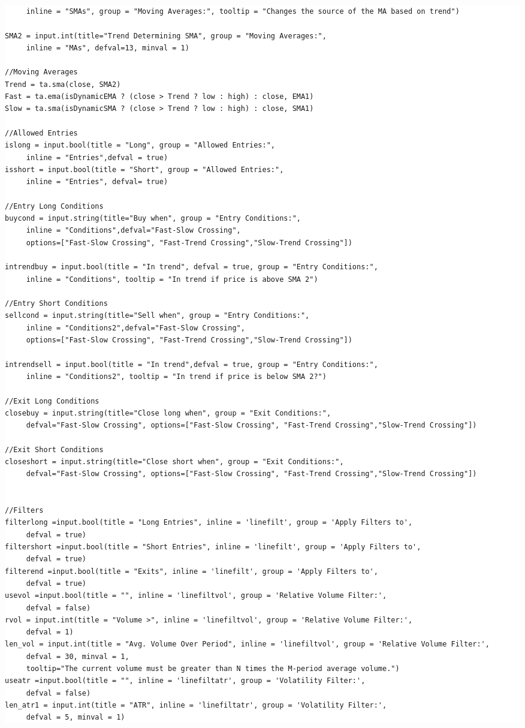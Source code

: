 ``` pinescript
     inline = "SMAs", group = "Moving Averages:", tooltip = "Changes the source of the MA based on trend")

SMA2 = input.int(title="Trend Determining SMA", group = "Moving Averages:",
     inline = "MAs", defval=13, minval = 1)

//Moving Averages
Trend = ta.sma(close, SMA2)
Fast = ta.ema(isDynamicEMA ? (close > Trend ? low : high) : close, EMA1)
Slow = ta.sma(isDynamicSMA ? (close > Trend ? low : high) : close, SMA1)

//Allowed Entries
islong = input.bool(title = "Long", group = "Allowed Entries:",
     inline = "Entries",defval = true)
isshort = input.bool(title = "Short", group = "Allowed Entries:",
     inline = "Entries", defval= true)

//Entry Long Conditions
buycond = input.string(title="Buy when", group = "Entry Conditions:", 
     inline = "Conditions",defval="Fast-Slow Crossing", 
     options=["Fast-Slow Crossing", "Fast-Trend Crossing","Slow-Trend Crossing"])
     
intrendbuy = input.bool(title = "In trend", defval = true, group = "Entry Conditions:",
     inline = "Conditions", tooltip = "In trend if price is above SMA 2")

//Entry Short Conditions
sellcond = input.string(title="Sell when", group = "Entry Conditions:", 
     inline = "Conditions2",defval="Fast-Slow Crossing", 
     options=["Fast-Slow Crossing", "Fast-Trend Crossing","Slow-Trend Crossing"])
     
intrendsell = input.bool(title = "In trend",defval = true, group = "Entry Conditions:",
     inline = "Conditions2", tooltip = "In trend if price is below SMA 2?")

//Exit Long Conditions
closebuy = input.string(title="Close long when", group = "Exit Conditions:", 
     defval="Fast-Slow Crossing", options=["Fast-Slow Crossing", "Fast-Trend Crossing","Slow-Trend Crossing"])

//Exit Short Conditions
closeshort = input.string(title="Close short when", group = "Exit Conditions:", 
     defval="Fast-Slow Crossing", options=["Fast-Slow Crossing", "Fast-Trend Crossing","Slow-Trend Crossing"])
     

//Filters
filterlong =input.bool(title = "Long Entries", inline = 'linefilt', group = 'Apply Filters to', 
     defval = true)
filtershort =input.bool(title = "Short Entries", inline = 'linefilt', group = 'Apply Filters to', 
     defval = true)
filterend =input.bool(title = "Exits", inline = 'linefilt', group = 'Apply Filters to', 
     defval = true)
usevol =input.bool(title = "", inline = 'linefiltvol', group = 'Relative Volume Filter:', 
     defval = false)
rvol = input.int(title = "Volume >", inline = 'linefiltvol', group = 'Relative Volume Filter:', 
     defval = 1)
len_vol = input.int(title = "Avg. Volume Over Period", inline = 'linefiltvol', group = 'Relative Volume Filter:', 
     defval = 30, minval = 1,
     tooltip="The current volume must be greater than N times the M-period average volume.")
useatr =input.bool(title = "", inline = 'linefiltatr', group = 'Volatility Filter:', 
     defval = false)
len_atr1 = input.int(title = "ATR", inline = 'linefiltatr', group = 'Volatility Filter:', 
     defval = 5, minval = 1)
```